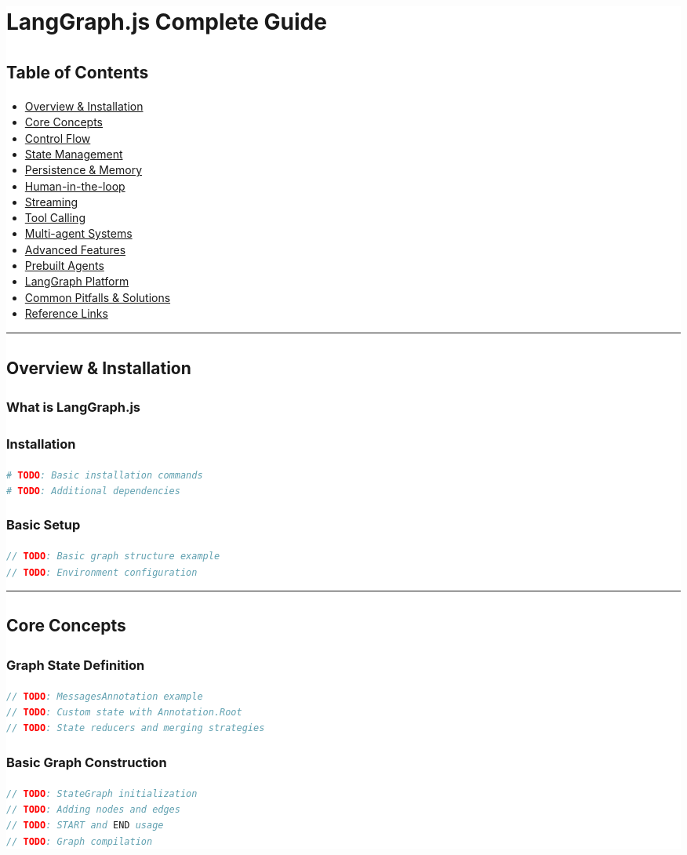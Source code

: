 # LangGraph.js Complete Guide

## Table of Contents
- [Overview & Installation](#overview--installation)
- [Core Concepts](#core-concepts)
- [Control Flow](#control-flow)
- [State Management](#state-management)
- [Persistence & Memory](#persistence--memory)
- [Human-in-the-loop](#human-in-the-loop)
- [Streaming](#streaming)
- [Tool Calling](#tool-calling)
- [Multi-agent Systems](#multi-agent-systems)
- [Advanced Features](#advanced-features)
- [Prebuilt Agents](#prebuilt-agents)
- [LangGraph Platform](#langgraph-platform)
- [Common Pitfalls & Solutions](#common-pitfalls--solutions)
- [Reference Links](#reference-links)

---

## Overview & Installation

### What is LangGraph.js


### Installation
```bash
# TODO: Basic installation commands
# TODO: Additional dependencies
```

### Basic Setup
```js
// TODO: Basic graph structure example
// TODO: Environment configuration
```

---

## Core Concepts

### Graph State Definition
```js
// TODO: MessagesAnnotation example
// TODO: Custom state with Annotation.Root
// TODO: State reducers and merging strategies
```

### Basic Graph Construction
```js
// TODO: StateGraph initialization
// TODO: Adding nodes and edges
// TODO: START and END usage
// TODO: Graph compilation
```
